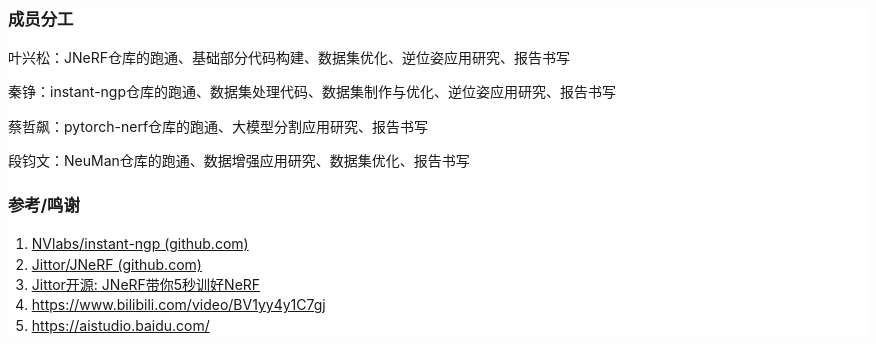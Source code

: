 

### 成员分工

叶兴松：JNeRF仓库的跑通、基础部分代码构建、数据集优化、逆位姿应用研究、报告书写

秦铮：instant-ngp仓库的跑通、数据集处理代码、数据集制作与优化、逆位姿应用研究、报告书写

蔡哲飙：pytorch-nerf仓库的跑通、大模型分割应用研究、报告书写

段钧文：NeuMan仓库的跑通、数据增强应用研究、数据集优化、报告书写

### 参考/鸣谢
1. [NVlabs/instant-ngp (github.com)](https://github.com/NVlabs/instant-ngp)
2. [Jittor/JNeRF (github.com)](https://github.com/Jittor/JNeRF)
3. [Jittor开源: JNeRF带你5秒训好NeRF](https://cg.cs.tsinghua.edu.cn/jittor/news/2022-06-01-12-52-00-00-jnerf/)
4. https://www.bilibili.com/video/BV1yy4y1C7gj
5. https://aistudio.baidu.com/

</font>


